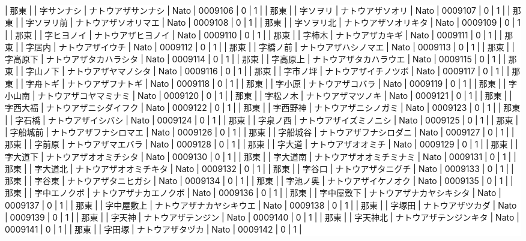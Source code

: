 | 那東 |  | 字サンナシ | ナトウアザサンナシ | Nato | 0009106 | 0 | 1 |
| 那東 |  | 字ソヲリ | ナトウアザソオリ | Nato | 0009107 | 0 | 1 |
| 那東 |  | 字ソヲリ前 | ナトウアザソオリマエ | Nato | 0009108 | 0 | 1 |
| 那東 |  | 字ソヲリ北 | ナトウアザソオリキタ | Nato | 0009109 | 0 | 1 |
| 那東 |  | 字ヒヨノイ | ナトウアザヒヨノイ | Nato | 0009110 | 0 | 1 |
| 那東 |  | 字柿木 | ナトウアザカキギ | Nato | 0009111 | 0 | 1 |
| 那東 |  | 字居内 | ナトウアザイウチ | Nato | 0009112 | 0 | 1 |
| 那東 |  | 字橋ノ前 | ナトウアザハシノマエ | Nato | 0009113 | 0 | 1 |
| 那東 |  | 字高原下 | ナトウアザタカハラシタ | Nato | 0009114 | 0 | 1 |
| 那東 |  | 字高原上 | ナトウアザタカハラウエ | Nato | 0009115 | 0 | 1 |
| 那東 |  | 字山ノ下 | ナトウアザヤマノシタ | Nato | 0009116 | 0 | 1 |
| 那東 |  | 字市ノ坪 | ナトウアザイチノツボ | Nato | 0009117 | 0 | 1 |
| 那東 |  | 字舟トギ | ナトウアザフナトギ | Nato | 0009118 | 0 | 1 |
| 那東 |  | 字小原 | ナトウアザコバラ | Nato | 0009119 | 0 | 1 |
| 那東 |  | 字小山南 | ナトウアザコヤマミナミ | Nato | 0009120 | 0 | 1 |
| 那東 |  | 字松ノ木 | ナトウアザマツノキ | Nato | 0009121 | 0 | 1 |
| 那東 |  | 字西大福 | ナトウアザニシダイフク | Nato | 0009122 | 0 | 1 |
| 那東 |  | 字西野神 | ナトウアザニシノガミ | Nato | 0009123 | 0 | 1 |
| 那東 |  | 字石橋 | ナトウアザイシバシ | Nato | 0009124 | 0 | 1 |
| 那東 |  | 字泉ノ西 | ナトウアザイズミノニシ | Nato | 0009125 | 0 | 1 |
| 那東 |  | 字船城前 | ナトウアザフナシロマエ | Nato | 0009126 | 0 | 1 |
| 那東 |  | 字船城谷 | ナトウアザフナシロダニ | Nato | 0009127 | 0 | 1 |
| 那東 |  | 字前原 | ナトウアザマエバラ | Nato | 0009128 | 0 | 1 |
| 那東 |  | 字大道 | ナトウアザオオミチ | Nato | 0009129 | 0 | 1 |
| 那東 |  | 字大道下 | ナトウアザオオミチシタ | Nato | 0009130 | 0 | 1 |
| 那東 |  | 字大道南 | ナトウアザオオミチミナミ | Nato | 0009131 | 0 | 1 |
| 那東 |  | 字大道北 | ナトウアザオオミチキタ | Nato | 0009132 | 0 | 1 |
| 那東 |  | 字谷口 | ナトウアザタニグチ | Nato | 0009133 | 0 | 1 |
| 那東 |  | 字谷東 | ナトウアザタニヒガシ | Nato | 0009134 | 0 | 1 |
| 那東 |  | 字池ノ奥 | ナトウアザイケノオク | Nato | 0009135 | 0 | 1 |
| 那東 |  | 字中エノクボ | ナトウアザナカエノクボ | Nato | 0009136 | 0 | 1 |
| 那東 |  | 字中屋敷下 | ナトウアザナカヤシキシタ | Nato | 0009137 | 0 | 1 |
| 那東 |  | 字中屋敷上 | ナトウアザナカヤシキウエ | Nato | 0009138 | 0 | 1 |
| 那東 |  | 字塚田 | ナトウアザツカダ | Nato | 0009139 | 0 | 1 |
| 那東 |  | 字天神 | ナトウアザテンジン | Nato | 0009140 | 0 | 1 |
| 那東 |  | 字天神北 | ナトウアザテンジンキタ | Nato | 0009141 | 0 | 1 |
| 那東 |  | 字田塚 | ナトウアザタヅカ | Nato | 0009142 | 0 | 1 |